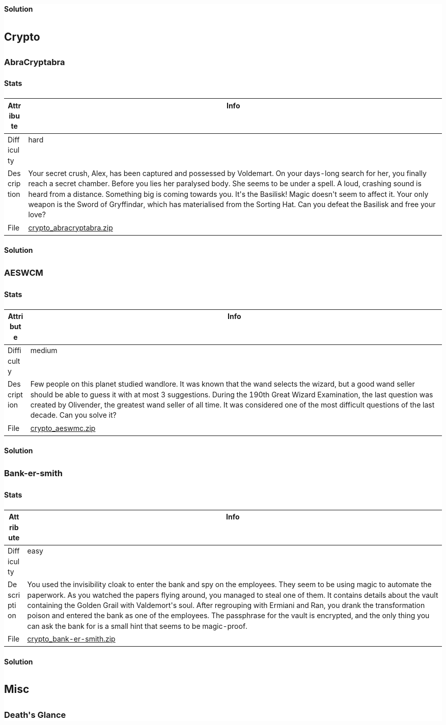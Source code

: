 #### Solution

## Crypto

### AbraCryptabra

#### Stats

| Attribute | Info |
|---|---|
| Difficulty | hard |
| Description | Your secret crush, Alex, has been captured and possessed by Voldemart. On your days-long search for her, you finally reach a secret chamber. Before you lies her paralysed body. She seems to be under a spell. A loud, crashing sound is heard from a distance. Something big is coming towards you. It's the Basilisk! Magic doesn't seem to affect it. Your only weapon is the Sword of Gryffindar, which has materialised from the Sorting Hat. Can you defeat the Basilisk and free your love? |
| File | [crypto_abracryptabra.zip](./files/crypto_abracryptabra.zip) |

#### Solution

### AESWCM

#### Stats

| Attribute | Info |
|---|---|
| Difficulty | medium |
| Description | Few people on this planet studied wandlore. It was known that the wand selects the wizard, but a good wand seller should be able to guess it with at most 3 suggestions. During the 190th Great Wizard Examination, the last question was created by Olivender, the greatest wand seller of all time. It was considered one of the most difficult questions of the last decade. Can you solve it? |
| File | [crypto_aeswmc.zip](./files/crypto_aeswmc.zip) |

#### Solution

### Bank-er-smith

#### Stats

| Attribute | Info |
|---|---|
| Difficulty | easy |
| Description | You used the invisibility cloak to enter the bank and spy on the employees. They seem to be using magic to automate the paperwork. As you watched the papers flying around, you managed to steal one of them. It contains details about the vault containing the Golden Grail with Valdemort's soul. After regrouping with Ermiani and Ran, you drank the transformation poison and entered the bank as one of the employees. The passphrase for the vault is encrypted, and the only thing you can ask the bank for is a small hint that seems to be magic-proof. |
| File | [crypto_bank-er-smith.zip](./files/crypto_bank-er-smith.zip) |

#### Solution

## Misc

### Death's Glance
